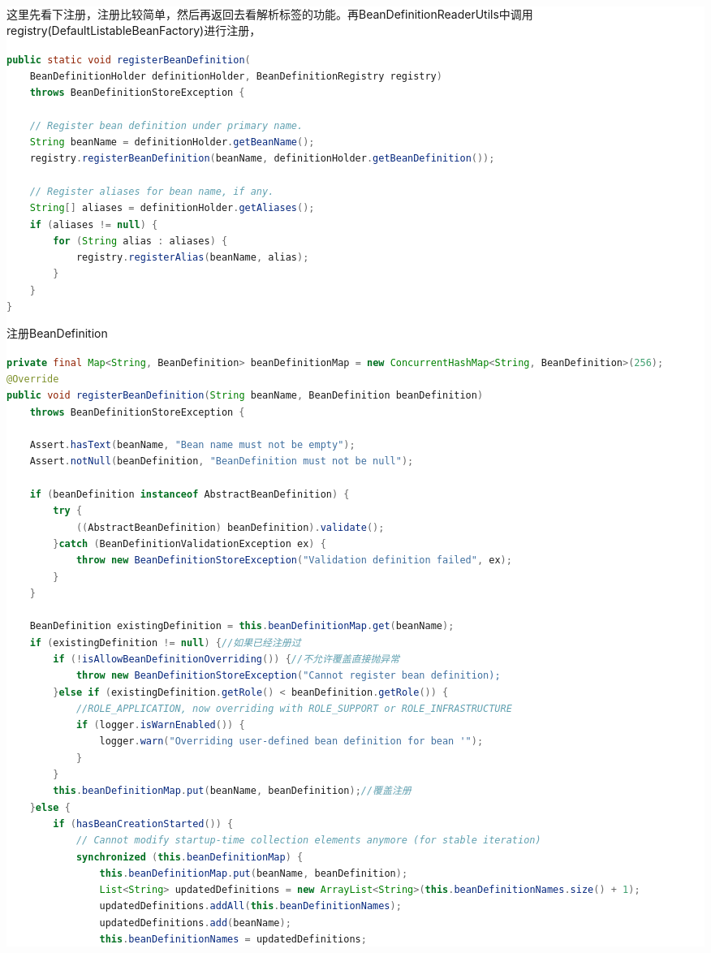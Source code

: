 ```java
```

这里先看下注册，注册比较简单，然后再返回去看解析<bean>标签的功能。再BeanDefinitionReaderUtils中调用registry(DefaultListableBeanFactory)进行注册，

```java
public static void registerBeanDefinition(
    BeanDefinitionHolder definitionHolder, BeanDefinitionRegistry registry)
    throws BeanDefinitionStoreException {

    // Register bean definition under primary name.
    String beanName = definitionHolder.getBeanName();
    registry.registerBeanDefinition(beanName, definitionHolder.getBeanDefinition());

    // Register aliases for bean name, if any.
    String[] aliases = definitionHolder.getAliases();
    if (aliases != null) {
        for (String alias : aliases) {
            registry.registerAlias(beanName, alias);
        }
    }
}
```

注册BeanDefinition

```java
private final Map<String, BeanDefinition> beanDefinitionMap = new ConcurrentHashMap<String, BeanDefinition>(256);
@Override
public void registerBeanDefinition(String beanName, BeanDefinition beanDefinition)
    throws BeanDefinitionStoreException {

    Assert.hasText(beanName, "Bean name must not be empty");
    Assert.notNull(beanDefinition, "BeanDefinition must not be null");

    if (beanDefinition instanceof AbstractBeanDefinition) {
        try {
            ((AbstractBeanDefinition) beanDefinition).validate();
        }catch (BeanDefinitionValidationException ex) {
            throw new BeanDefinitionStoreException("Validation definition failed", ex);
        }
    }

    BeanDefinition existingDefinition = this.beanDefinitionMap.get(beanName);
    if (existingDefinition != null) {//如果已经注册过
        if (!isAllowBeanDefinitionOverriding()) {//不允许覆盖直接抛异常
            throw new BeanDefinitionStoreException("Cannot register bean definition);
        }else if (existingDefinition.getRole() < beanDefinition.getRole()) {
            //ROLE_APPLICATION, now overriding with ROLE_SUPPORT or ROLE_INFRASTRUCTURE
            if (logger.isWarnEnabled()) {
                logger.warn("Overriding user-defined bean definition for bean '");
            }
        }
        this.beanDefinitionMap.put(beanName, beanDefinition);//覆盖注册
    }else {
        if (hasBeanCreationStarted()) {
            // Cannot modify startup-time collection elements anymore (for stable iteration)
            synchronized (this.beanDefinitionMap) {
                this.beanDefinitionMap.put(beanName, beanDefinition);
                List<String> updatedDefinitions = new ArrayList<String>(this.beanDefinitionNames.size() + 1);
                updatedDefinitions.addAll(this.beanDefinitionNames);
                updatedDefinitions.add(beanName);
                this.beanDefinitionNames = updatedDefinitions;
```